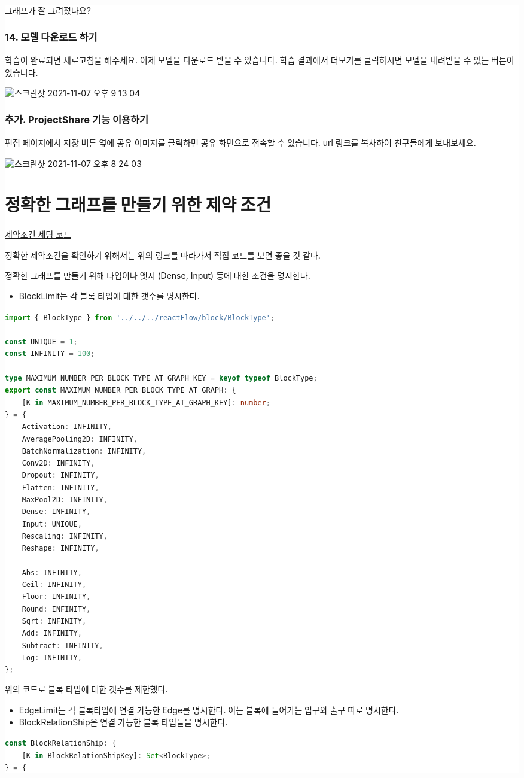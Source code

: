 그래프가 잘 그려졌나요?

### 14. 모델 다운로드 하기 

학습이 완료되면 새로고침을 해주세요. 이제 모델을 다운로드 받을 수 있습니다. 
학습 결과에서 더보기를 클릭하시면 모델을 내려받을 수 있는 버튼이 있습니다.

<img width="1419" alt="스크린샷 2021-11-07 오후 9 13 04" src="https://user-images.githubusercontent.com/44808218/140644449-0e191a64-c1b8-4f90-b2dc-60d48ba0cbe5.png">

### 추가. ProjectShare 기능 이용하기

편집 페이지에서 저장 버튼 옆에 공유 이미지를 클릭하면 공유 화면으로 접속할 수 있습니다.
url 링크를 복사하여 친구들에게 보내보세요. 

<img width="1429" alt="스크린샷 2021-11-07 오후 8 24 03" src="https://user-images.githubusercontent.com/44808218/140642909-f71439e4-4aa5-40cb-b1bf-a881199891f1.png">


# 정확한 그래프를 만들기 위한 제약 조건
[ 제약조건 세팅 코드 ](https://github.com/SeonghoJin/NeuralNetworkStudio/tree/master/src/core/Project/settings)

정확한 제약조건을 확인하기 위해서는 위의 링크를 따라가서 직접 코드를 보면 좋을 것 같다.

정확한 그래프를 만들기 위해 타입이나 엣지 (Dense, Input) 등에 대한 조건을 명시한다. 
- BlockLimit는 각 블록 타입에 대한 갯수를 명시한다.
```typescript
import { BlockType } from '../../../reactFlow/block/BlockType';

const UNIQUE = 1;
const INFINITY = 100;

type MAXIMUM_NUMBER_PER_BLOCK_TYPE_AT_GRAPH_KEY = keyof typeof BlockType;
export const MAXIMUM_NUMBER_PER_BLOCK_TYPE_AT_GRAPH: {
	[K in MAXIMUM_NUMBER_PER_BLOCK_TYPE_AT_GRAPH_KEY]: number;
} = {
	Activation: INFINITY,
	AveragePooling2D: INFINITY,
	BatchNormalization: INFINITY,
	Conv2D: INFINITY,
	Dropout: INFINITY,
	Flatten: INFINITY,
	MaxPool2D: INFINITY,
	Dense: INFINITY,
	Input: UNIQUE,
	Rescaling: INFINITY,
	Reshape: INFINITY,

	Abs: INFINITY,
	Ceil: INFINITY,
	Floor: INFINITY,
	Round: INFINITY,
	Sqrt: INFINITY,
	Add: INFINITY,
	Subtract: INFINITY,
	Log: INFINITY,
};
```
위의 코드로 블록 타입에 대한 갯수를 제한했다.
- EdgeLimit는 각 블록타입에 연결 가능한 Edge를 명시한다. 이는 블록에 들어가는 입구와 출구 따로 명시한다.
- BlockRelationShip은 연결 가능한 블록 타입들을 명시한다.
~~~typescript
const BlockRelationShip: {
	[K in BlockRelationShipKey]: Set<BlockType>;
} = {
~~~